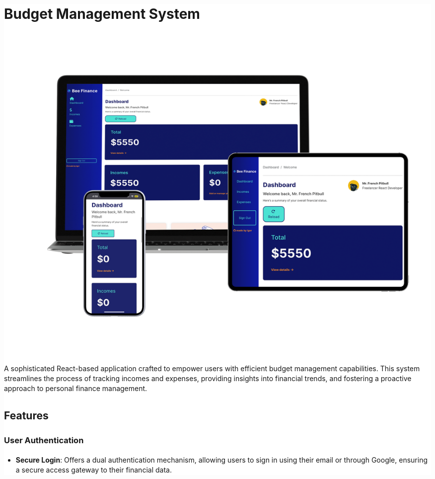 # Budget Management System

![mockup](doc/mockup/mockup.png)

A sophisticated React-based application crafted to empower users with efficient budget management capabilities. This system streamlines the process of tracking incomes and expenses, providing insights into financial trends, and fostering a proactive approach to personal finance management.

## Features

### User Authentication

- **Secure Login**: Offers a dual authentication mechanism, allowing users to sign in using their email or through Google, ensuring a secure access gateway to their financial data.
